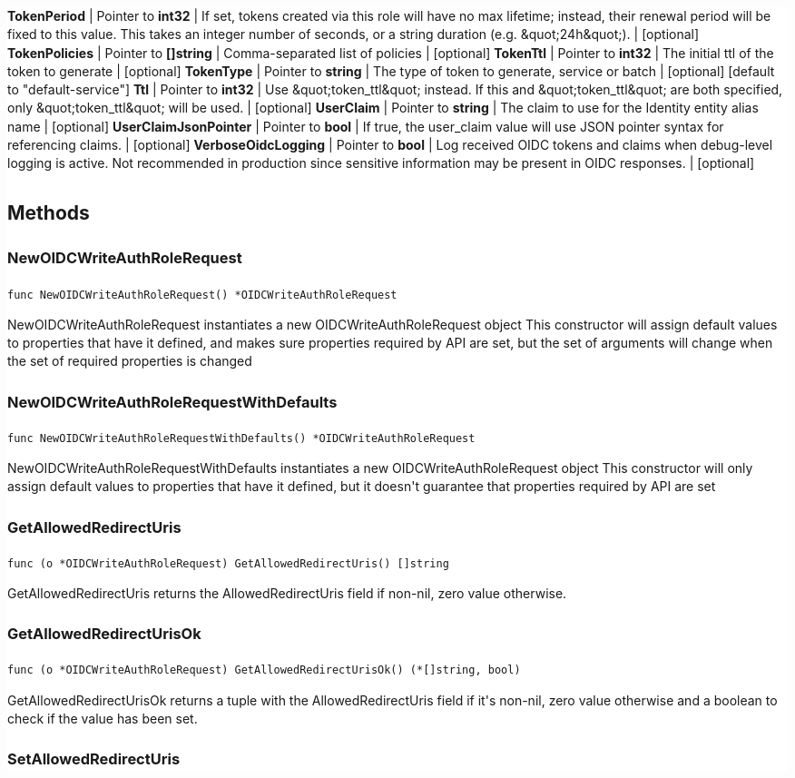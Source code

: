 **TokenPeriod** | Pointer to **int32** | If set, tokens created via this role will have no max lifetime; instead, their renewal period will be fixed to this value. This takes an integer number of seconds, or a string duration (e.g. \&quot;24h\&quot;). | [optional] 
**TokenPolicies** | Pointer to **[]string** | Comma-separated list of policies | [optional] 
**TokenTtl** | Pointer to **int32** | The initial ttl of the token to generate | [optional] 
**TokenType** | Pointer to **string** | The type of token to generate, service or batch | [optional] [default to "default-service"]
**Ttl** | Pointer to **int32** | Use \&quot;token_ttl\&quot; instead. If this and \&quot;token_ttl\&quot; are both specified, only \&quot;token_ttl\&quot; will be used. | [optional] 
**UserClaim** | Pointer to **string** | The claim to use for the Identity entity alias name | [optional] 
**UserClaimJsonPointer** | Pointer to **bool** | If true, the user_claim value will use JSON pointer syntax for referencing claims. | [optional] 
**VerboseOidcLogging** | Pointer to **bool** | Log received OIDC tokens and claims when debug-level logging is active. Not recommended in production since sensitive information may be present in OIDC responses. | [optional] 



## Methods


### NewOIDCWriteAuthRoleRequest

`func NewOIDCWriteAuthRoleRequest() *OIDCWriteAuthRoleRequest`

NewOIDCWriteAuthRoleRequest instantiates a new OIDCWriteAuthRoleRequest object
This constructor will assign default values to properties that have it defined,
and makes sure properties required by API are set, but the set of arguments
will change when the set of required properties is changed

### NewOIDCWriteAuthRoleRequestWithDefaults

`func NewOIDCWriteAuthRoleRequestWithDefaults() *OIDCWriteAuthRoleRequest`

NewOIDCWriteAuthRoleRequestWithDefaults instantiates a new OIDCWriteAuthRoleRequest object
This constructor will only assign default values to properties that have it defined,
but it doesn't guarantee that properties required by API are set


### GetAllowedRedirectUris

`func (o *OIDCWriteAuthRoleRequest) GetAllowedRedirectUris() []string`

GetAllowedRedirectUris returns the AllowedRedirectUris field if non-nil, zero value otherwise.

### GetAllowedRedirectUrisOk

`func (o *OIDCWriteAuthRoleRequest) GetAllowedRedirectUrisOk() (*[]string, bool)`

GetAllowedRedirectUrisOk returns a tuple with the AllowedRedirectUris field if it's non-nil, zero value otherwise
and a boolean to check if the value has been set.

### SetAllowedRedirectUris
